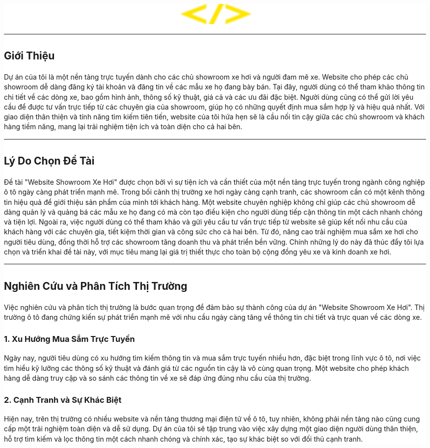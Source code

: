 <p align="center">
  <img width="150" src="/readme/logo.svg" alt="Logo">
</p>

---

## Giới Thiệu
Dự án của tôi là một nền tảng trực tuyến dành cho các chủ showroom xe hơi và người đam mê xe. Website cho phép các chủ showroom dễ dàng đăng ký tài khoản và đăng tin về các mẫu xe họ đang bày bán. Tại đây, người dùng có thể tham khảo thông tin chi tiết về các dòng xe, bao gồm hình ảnh, thông số kỹ thuật, giá cả và các ưu đãi đặc biệt.
Người dùng cũng có thể gửi lời yêu cầu để được tư vấn trực tiếp từ các chuyên gia của showroom, giúp họ có những quyết định mua sắm hợp lý và hiệu quả nhất. Với giao diện thân thiện và tính năng tìm kiếm tiên tiến, website của tôi hứa hẹn sẽ là cầu nối tin cậy giữa các chủ showroom và khách hàng tiềm năng, mang lại trải nghiệm tiện ích và toàn diện cho cả hai bên.

---

## Lý Do Chọn Đề Tài
Đề tài "Website Showroom Xe Hơi" được chọn bởi vì sự tiện ích và cần thiết của một nền tảng trực tuyến trong ngành công nghiệp ô tô ngày càng phát triển mạnh mẽ. Trong bối cảnh thị trường xe hơi ngày càng cạnh tranh, các showroom cần có một kênh thông tin hiệu quả để giới thiệu sản phẩm của mình tới khách hàng. Một website chuyên nghiệp không chỉ giúp các chủ showroom dễ dàng quản lý và quảng bá các mẫu xe họ đang có mà còn tạo điều kiện cho người dùng tiếp cận thông tin một cách nhanh chóng và tiện lợi.
Ngoài ra, việc người dùng có thể tham khảo và gửi yêu cầu tư vấn trực tiếp từ website sẽ giúp kết nối nhu cầu của khách hàng với các chuyên gia, tiết kiệm thời gian và công sức cho cả hai bên. Từ đó, nâng cao trải nghiệm mua sắm xe hơi cho người tiêu dùng, đồng thời hỗ trợ các showroom tăng doanh thu và phát triển bền vững. Chính những lý do này đã thúc đẩy tôi lựa chọn và triển khai đề tài này, với mục tiêu mang lại giá trị thiết thực cho toàn bộ cộng đồng yêu xe và kinh doanh xe hơi.

---

## Nghiên Cứu và Phân Tích Thị Trường

Việc nghiên cứu và phân tích thị trường là bước quan trọng để đảm bảo sự thành công của dự án "Website Showroom Xe Hơi". Thị trường ô tô đang chứng kiến sự phát triển mạnh mẽ với nhu cầu ngày càng tăng về thông tin chi tiết và trực quan về các dòng xe.

### 1. Xu Hướng Mua Sắm Trực Tuyến
Ngày nay, người tiêu dùng có xu hướng tìm kiếm thông tin và mua sắm trực tuyến nhiều hơn, đặc biệt trong lĩnh vực ô tô, nơi việc tìm hiểu kỹ lưỡng các thông số kỹ thuật và đánh giá từ các nguồn tin cậy là vô cùng quan trọng. Một website cho phép khách hàng dễ dàng truy cập và so sánh các thông tin về xe sẽ đáp ứng đúng nhu cầu của thị trường.

### 2. Cạnh Tranh và Sự Khác Biệt
Hiện nay, trên thị trường có nhiều website và nền tảng thương mại điện tử về ô tô, tuy nhiên, không phải nền tảng nào cũng cung cấp một trải nghiệm toàn diện và dễ sử dụng. Dự án của tôi sẽ tập trung vào việc xây dựng một giao diện người dùng thân thiện, hỗ trợ tìm kiếm và lọc thông tin một cách nhanh chóng và chính xác, tạo sự khác biệt so với đối thủ cạnh tranh.
